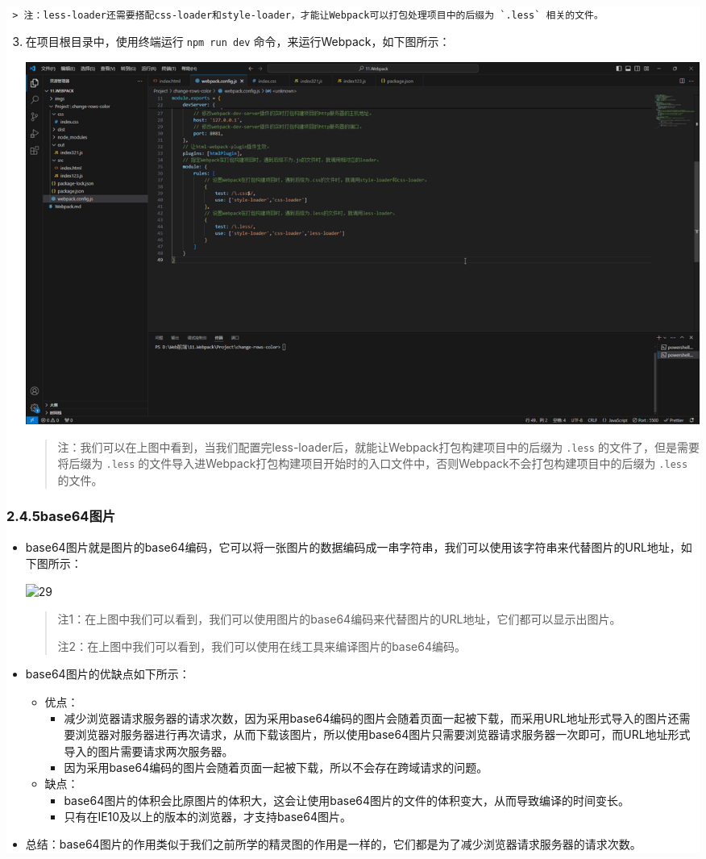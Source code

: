      > 注：less-loader还需要搭配css-loader和style-loader，才能让Webpack可以打包处理项目中的后缀为 `.less` 相关的文件。

  3. 在项目根目录中，使用终端运行 `npm run dev` 命令，来运行Webpack，如下图所示：

     ![28](imgs/28.gif)

     > 注：我们可以在上图中看到，当我们配置完less-loader后，就能让Webpack打包构建项目中的后缀为 `.less` 的文件了，但是需要将后缀为 `.less` 的文件导入进Webpack打包构建项目开始时的入口文件中，否则Webpack不会打包构建项目中的后缀为 `.less` 的文件。

### 2.4.5base64图片

- base64图片就是图片的base64编码，它可以将一张图片的数据编码成一串字符串，我们可以使用该字符串来代替图片的URL地址，如下图所示：

  ![29](imgs/29.gif)

  > 注1：在上图中我们可以看到，我们可以使用图片的base64编码来代替图片的URL地址，它们都可以显示出图片。
  >
  > 注2：在上图中我们可以看到，我们可以使用在线工具来编译图片的base64编码。

- base64图片的优缺点如下所示：

  - 优点：
    - 减少浏览器请求服务器的请求次数，因为采用base64编码的图片会随着页面一起被下载，而采用URL地址形式导入的图片还需要浏览器对服务器进行再次请求，从而下载该图片，所以使用base64图片只需要浏览器请求服务器一次即可，而URL地址形式导入的图片需要请求两次服务器。
    - 因为采用base64编码的图片会随着页面一起被下载，所以不会存在跨域请求的问题。
  - 缺点：
    - base64图片的体积会比原图片的体积大，这会让使用base64图片的文件的体积变大，从而导致编译的时间变长。
    - 只有在IE10及以上的版本的浏览器，才支持base64图片。

- 总结：base64图片的作用类似于我们之前所学的精灵图的作用是一样的，它们都是为了减少浏览器请求服务器的请求次数。
